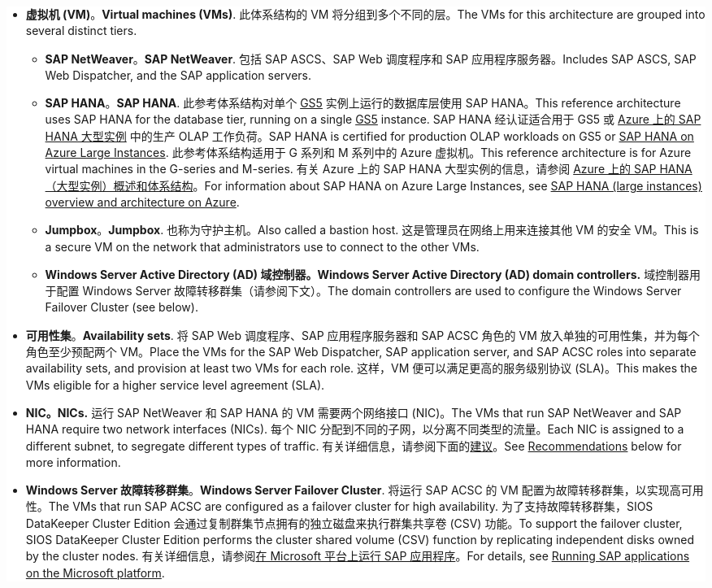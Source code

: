 - <span data-ttu-id="3f74e-117">**虚拟机 (VM)**。</span><span class="sxs-lookup"><span data-stu-id="3f74e-117">**Virtual machines (VMs)**.</span></span> <span data-ttu-id="3f74e-118">此体系结构的 VM 将分组到多个不同的层。</span><span class="sxs-lookup"><span data-stu-id="3f74e-118">The VMs for this architecture are grouped into several distinct tiers.</span></span>

    - <span data-ttu-id="3f74e-119">**SAP NetWeaver**。</span><span class="sxs-lookup"><span data-stu-id="3f74e-119">**SAP NetWeaver**.</span></span> <span data-ttu-id="3f74e-120">包括 SAP ASCS、SAP Web 调度程序和 SAP 应用程序服务器。</span><span class="sxs-lookup"><span data-stu-id="3f74e-120">Includes SAP ASCS, SAP Web Dispatcher, and the SAP application servers.</span></span> 
    
    - <span data-ttu-id="3f74e-121">**SAP HANA**。</span><span class="sxs-lookup"><span data-stu-id="3f74e-121">**SAP HANA**.</span></span> <span data-ttu-id="3f74e-122">此参考体系结构对单个 [GS5][vm-sizes-mem] 实例上运行的数据库层使用 SAP HANA。</span><span class="sxs-lookup"><span data-stu-id="3f74e-122">This reference architecture uses SAP HANA for the database tier, running on a single [GS5][vm-sizes-mem] instance.</span></span> <span data-ttu-id="3f74e-123">SAP HANA 经认证适合用于 GS5 或 [Azure 上的 SAP HANA 大型实例][azure-large-instances] 中的生产 OLAP 工作负荷。</span><span class="sxs-lookup"><span data-stu-id="3f74e-123">SAP HANA is certified for production OLAP workloads on GS5 or [SAP HANA on Azure Large Instances][azure-large-instances].</span></span> <span data-ttu-id="3f74e-124">此参考体系结构适用于 G 系列和 M 系列中的 Azure 虚拟机。</span><span class="sxs-lookup"><span data-stu-id="3f74e-124">This reference architecture is for Azure virtual machines in the G-series and M-series.</span></span> <span data-ttu-id="3f74e-125">有关 Azure 上的 SAP HANA 大型实例的信息，请参阅 [Azure 上的 SAP HANA（大型实例）概述和体系结构][azure-large-instances]。</span><span class="sxs-lookup"><span data-stu-id="3f74e-125">For information about SAP HANA on Azure Large Instances, see [SAP HANA (large instances) overview and architecture on Azure][azure-large-instances].</span></span>
   
    - <span data-ttu-id="3f74e-126">**Jumpbox**。</span><span class="sxs-lookup"><span data-stu-id="3f74e-126">**Jumpbox**.</span></span> <span data-ttu-id="3f74e-127">也称为守护主机。</span><span class="sxs-lookup"><span data-stu-id="3f74e-127">Also called a bastion host.</span></span> <span data-ttu-id="3f74e-128">这是管理员在网络上用来连接其他 VM 的安全 VM。</span><span class="sxs-lookup"><span data-stu-id="3f74e-128">This is a secure VM on the network that administrators use to connect to the other VMs.</span></span> 
     
    - <span data-ttu-id="3f74e-129">**Windows Server Active Directory (AD) 域控制器。**</span><span class="sxs-lookup"><span data-stu-id="3f74e-129">**Windows Server Active Directory (AD) domain controllers.**</span></span> <span data-ttu-id="3f74e-130">域控制器用于配置 Windows Server 故障转移群集（请参阅下文）。</span><span class="sxs-lookup"><span data-stu-id="3f74e-130">The domain controllers are used to configure the Windows Server Failover Cluster (see below).</span></span>
 
- <span data-ttu-id="3f74e-131">**可用性集**。</span><span class="sxs-lookup"><span data-stu-id="3f74e-131">**Availability sets**.</span></span> <span data-ttu-id="3f74e-132">将 SAP Web 调度程序、SAP 应用程序服务器和 SAP ACSC 角色的 VM 放入单独的可用性集，并为每个角色至少预配两个 VM。</span><span class="sxs-lookup"><span data-stu-id="3f74e-132">Place the VMs for the SAP Web Dispatcher, SAP application server, and SAP ACSC roles into separate availability sets, and provision at least two VMs for each role.</span></span> <span data-ttu-id="3f74e-133">这样，VM 便可以满足更高的服务级别协议 (SLA)。</span><span class="sxs-lookup"><span data-stu-id="3f74e-133">This makes the VMs eligible for a higher service level agreement (SLA).</span></span>
    
- <span data-ttu-id="3f74e-134">**NIC。**</span><span class="sxs-lookup"><span data-stu-id="3f74e-134">**NICs.**</span></span> <span data-ttu-id="3f74e-135">运行 SAP NetWeaver 和 SAP HANA 的 VM 需要两个网络接口 (NIC)。</span><span class="sxs-lookup"><span data-stu-id="3f74e-135">The VMs that run SAP NetWeaver and SAP HANA require two network interfaces (NICs).</span></span> <span data-ttu-id="3f74e-136">每个 NIC 分配到不同的子网，以分离不同类型的流量。</span><span class="sxs-lookup"><span data-stu-id="3f74e-136">Each NIC is assigned to a different subnet, to segregate different types of traffic.</span></span> <span data-ttu-id="3f74e-137">有关详细信息，请参阅下面的[建议](#recommendations)。</span><span class="sxs-lookup"><span data-stu-id="3f74e-137">See [Recommendations](#recommendations) below for more information.</span></span>

- <span data-ttu-id="3f74e-138">**Windows Server 故障转移群集**。</span><span class="sxs-lookup"><span data-stu-id="3f74e-138">**Windows Server Failover Cluster**.</span></span> <span data-ttu-id="3f74e-139">将运行 SAP ACSC 的 VM 配置为故障转移群集，以实现高可用性。</span><span class="sxs-lookup"><span data-stu-id="3f74e-139">The VMs that run SAP ACSC are configured as a failover cluster for high availability.</span></span> <span data-ttu-id="3f74e-140">为了支持故障转移群集，SIOS DataKeeper Cluster Edition 会通过复制群集节点拥有的独立磁盘来执行群集共享卷 (CSV) 功能。</span><span class="sxs-lookup"><span data-stu-id="3f74e-140">To support the failover cluster, SIOS DataKeeper Cluster Edition performs the cluster shared volume (CSV) function by replicating independent disks owned by the cluster nodes.</span></span> <span data-ttu-id="3f74e-141">有关详细信息，请参阅[在 Microsoft 平台上运行 SAP 应用程序][running-sap]。</span><span class="sxs-lookup"><span data-stu-id="3f74e-141">For details, see [Running SAP applications on the Microsoft platform][running-sap].</span></span>
    

[azure-large-instances]: /azure/virtual-machines/workloads/sap/hana-overview-architecture
[azure-lb]: /azure/load-balancer/load-balancer-overview
[azure-pricing]: https://azure.microsoft.com/pricing/calculator/
[azure-ps]: /powershell/azure/overview
[backup-faq]: /azure/backup/backup-azure-backup-faq
[clustering]: https://blogs.msdn.microsoft.com/saponsqlserver/2015/05/20/clustering-sap-ascs-instance-using-windows-server-failover-cluster-on-microsoft-azure-with-sios-datakeeper-and-azure-internal-load-balancer/
[cool-blob-storage]: /azure/storage/storage-blob-storage-tiers
[disk-encryption]: /azure/security/azure-security-disk-encryption
[github]: https://github.com/mspnp/reference-architectures/tree/master/sap/sap-hana
[hana-backup]: /azure/virtual-machines/workloads/sap/sap-hana-backup-guide
[hana-guide]: https://help.sap.com/viewer/2c1988d620e04368aa4103bf26f17727/2.0.01/en-US/7eb0167eb35e4e2885415205b8383584.html
[hybrid-networking]: ../hybrid-networking/index.md
[logon-groups]: https://wiki.scn.sap.com/wiki/display/SI/ABAP+Logon+Group+based+Load+Balancing
[managed-disks]: /azure/storage/storage-managed-disks-overview
[monitoring]: /azure/architecture/best-practices/monitoring
[multiple-vm-nics]: /azure/virtual-machines/windows/multiple-nics
[netweaver-on-azure]: /azure/virtual-machines/workloads/sap/planning-guide
[nsg]: /azure/virtual-network/virtual-networks-nsg
[region-availability]: https://azure.microsoft.com/regions/services/
[running-SAP]: https://blogs.msdn.microsoft.com/saponsqlserver/2016/06/07/sap-on-sql-general-update-for-customers-partners-june-2016/
[sap-1943937]: https://launchpad.support.sap.com/#/notes/1943937
[sap-1928533]: https://launchpad.support.sap.com/#/notes/1928533
[sap-dispatcher]: https://help.sap.com/doc/saphelp_nw73ehp1/7.31.19/en-US/48/8fe37933114e6fe10000000a421937/frameset.htm
[sap-dispatcher-ha]: https://help.sap.com/doc/saphelp_nw73ehp1/7.31.19/en-US/48/9a9a6b48c673e8e10000000a42189b/frameset.htm
[sap-dispatcher-install]: https://wiki.scn.sap.com/wiki/display/SI/Web+Dispatcher+Installation
[sap-guide]: https://service.sap.com/instguides
[sap-ha]: https://support.sap.com/content/dam/SAAP/SAP_Activate/AGS_70.pdf
[sap-hana-on-azure]: https://azure.microsoft.com/services/virtual-machines/sap-hana/
[sap-netweaver-dr]: http://download.microsoft.com/download/9/5/6/956FEDC3-702D-4EFB-A7D3-2DB7505566B6/SAP%20NetWeaver%20-%20Building%20an%20Azure%20based%20Disaster%20Recovery%20Solution%20V1_5%20.docx
[sap-security]: https://archive.sap.com/documents/docs/DOC-62943
[visio-download]: https://archcenter.azureedge.net/cdn/SAP-HANA-architecture.vsdx
[vm-sizes-mem]: /azure/virtual-machines/windows/sizes-memory
[swd]: https://help.sap.com/doc/saphelp_nw70ehp2/7.02.16/en-us/48/8fe37933114e6fe10000000a421937/frameset.htm
[0]: ./images/sap-hana.png "使用 Microsoft Azure 的 SAP HANA 体系结构"